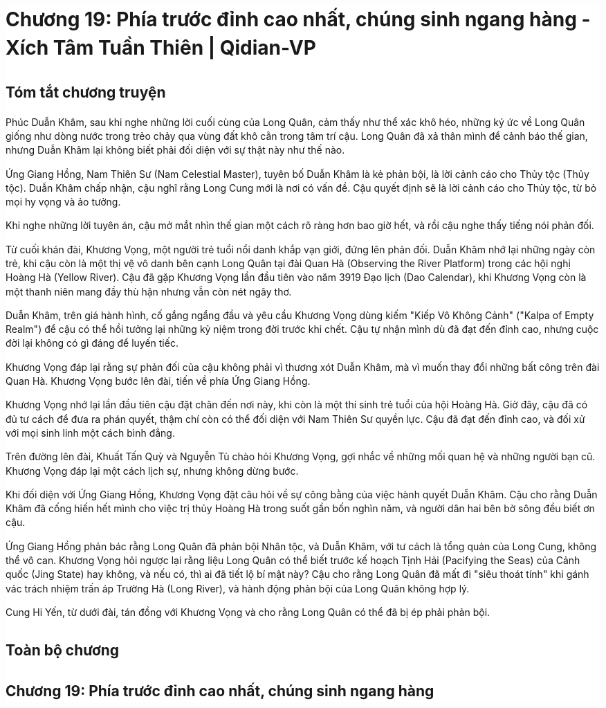 # Chương 19: Phía trước đỉnh cao nhất, chúng sinh ngang hàng - Xích Tâm Tuần Thiên | Qidian-VP

## Tóm tắt chương truyện

Phúc Duẫn Khâm, sau khi nghe những lời cuối cùng của Long Quân, cảm thấy như thể xác khô héo, những ký ức về Long Quân giống như dòng nước trong trẻo chảy qua vùng đất khô cằn trong tâm trí cậu. Long Quân đã xả thân mình để cảnh báo thế gian, nhưng Duẫn Khâm lại không biết phải đối diện với sự thật này như thế nào.

Ứng Giang Hồng, Nam Thiên Sư (Nam Celestial Master), tuyên bố Duẫn Khâm là kẻ phản bội, là lời cảnh cáo cho Thủy tộc (Thủy tộc). Duẫn Khâm chấp nhận, cậu nghĩ rằng Long Cung mới là nơi có vấn đề. Cậu quyết định sẽ là lời cảnh cáo cho Thủy tộc, từ bỏ mọi hy vọng và ảo tưởng.

Khi nghe những lời tuyên án, cậu mở mắt nhìn thế gian một cách rõ ràng hơn bao giờ hết, và rồi cậu nghe thấy tiếng nói phản đối.

Từ cuối khán đài, Khương Vọng, một người trẻ tuổi nổi danh khắp vạn giới, đứng lên phản đối. Duẫn Khâm nhớ lại những ngày còn trẻ, khi cậu còn là một thị vệ vô danh bên cạnh Long Quân tại đài Quan Hà (Observing the River Platform) trong các hội nghị Hoàng Hà (Yellow River). Cậu đã gặp Khương Vọng lần đầu tiên vào năm 3919 Đạo lịch (Dao Calendar), khi Khương Vọng còn là một thanh niên mang đầy thù hận nhưng vẫn còn nét ngây thơ.

Duẫn Khâm, trên giá hành hình, cố gắng ngẩng đầu và yêu cầu Khương Vọng dùng kiếm "Kiếp Vô Không Cảnh" ("Kalpa of Empty Realm") để cậu có thể hồi tưởng lại những kỷ niệm trong đời trước khi chết. Cậu tự nhận mình dù đã đạt đến đỉnh cao, nhưng cuộc đời lại không có gì đáng để luyến tiếc.

Khương Vọng đáp lại rằng sự phản đối của cậu không phải vì thương xót Duẫn Khâm, mà vì muốn thay đổi những bất công trên đài Quan Hà. Khương Vọng bước lên đài, tiến về phía Ứng Giang Hồng.

Khương Vọng nhớ lại lần đầu tiên cậu đặt chân đến nơi này, khi còn là một thí sinh trẻ tuổi của hội Hoàng Hà. Giờ đây, cậu đã có đủ tư cách để đưa ra phán quyết, thậm chí còn có thể đối diện với Nam Thiên Sư quyền lực. Cậu đã đạt đến đỉnh cao, và đối xử với mọi sinh linh một cách bình đẳng.

Trên đường lên đài, Khuất Tấn Quỳ và Nguyễn Tù chào hỏi Khương Vọng, gợi nhắc về những mối quan hệ và những người bạn cũ. Khương Vọng đáp lại một cách lịch sự, nhưng không dừng bước.

Khi đối diện với Ứng Giang Hồng, Khương Vọng đặt câu hỏi về sự công bằng của việc hành quyết Duẫn Khâm. Cậu cho rằng Duẫn Khâm đã cống hiến hết mình cho việc trị thủy Hoàng Hà trong suốt gần bốn nghìn năm, và người dân hai bên bờ sông đều biết ơn cậu.

Ứng Giang Hồng phản bác rằng Long Quân đã phản bội Nhân tộc, và Duẫn Khâm, với tư cách là tổng quản của Long Cung, không thể vô can. Khương Vọng hỏi ngược lại rằng liệu Long Quân có thể biết trước kế hoạch Tịnh Hải (Pacifying the Seas) của Cảnh quốc (Jing State) hay không, và nếu có, thì ai đã tiết lộ bí mật này? Cậu cho rằng Long Quân đã mất đi "siêu thoát tính" khi gánh vác trách nhiệm trấn áp Trường Hà (Long River), và hành động phản bội của Long Quân không hợp lý.

Cung Hi Yến, từ dưới đài, tán đồng với Khương Vọng và cho rằng Long Quân có thể đã bị ép phải phản bội.

## Toàn bộ chương

## Chương 19: Phía trước đỉnh cao nhất, chúng sinh ngang hàng
